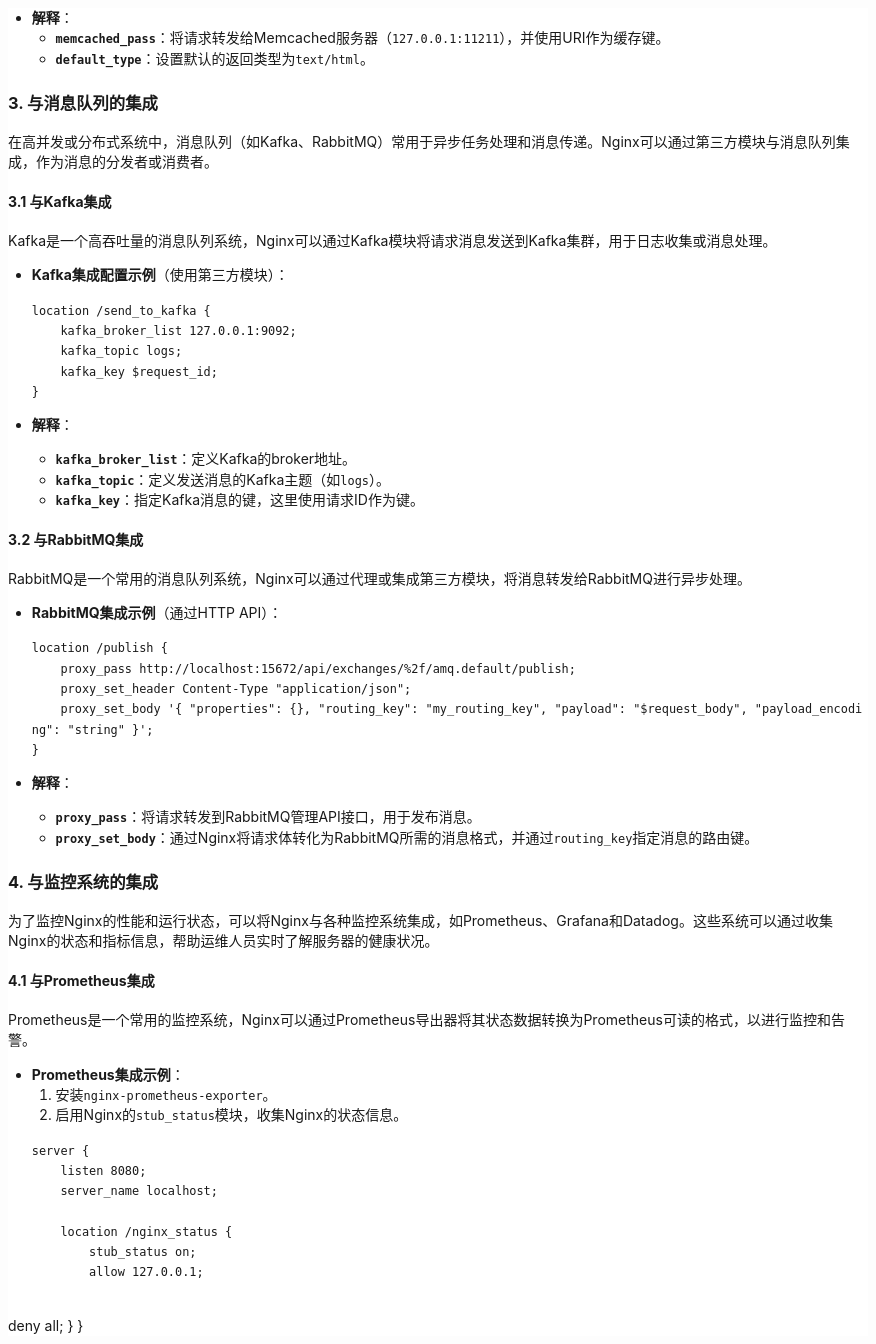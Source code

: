 - **解释**：
  - **`memcached_pass`**：将请求转发给Memcached服务器（`127.0.0.1:11211`），并使用URI作为缓存键。
  - **`default_type`**：设置默认的返回类型为`text/html`。

### 3. **与消息队列的集成**

在高并发或分布式系统中，消息队列（如Kafka、RabbitMQ）常用于异步任务处理和消息传递。Nginx可以通过第三方模块与消息队列集成，作为消息的分发者或消费者。

#### 3.1 与Kafka集成

Kafka是一个高吞吐量的消息队列系统，Nginx可以通过Kafka模块将请求消息发送到Kafka集群，用于日志收集或消息处理。

- **Kafka集成配置示例**（使用第三方模块）：
  ```nginx
  location /send_to_kafka {
      kafka_broker_list 127.0.0.1:9092;
      kafka_topic logs;
      kafka_key $request_id;
  }
  ```

- **解释**：
  - **`kafka_broker_list`**：定义Kafka的broker地址。
  - **`kafka_topic`**：定义发送消息的Kafka主题（如`logs`）。
  - **`kafka_key`**：指定Kafka消息的键，这里使用请求ID作为键。

#### 3.2 与RabbitMQ集成

RabbitMQ是一个常用的消息队列系统，Nginx可以通过代理或集成第三方模块，将消息转发给RabbitMQ进行异步处理。

- **RabbitMQ集成示例**（通过HTTP API）：
  ```nginx
  location /publish {
      proxy_pass http://localhost:15672/api/exchanges/%2f/amq.default/publish;
      proxy_set_header Content-Type "application/json";
      proxy_set_body '{ "properties": {}, "routing_key": "my_routing_key", "payload": "$request_body", "payload_encoding": "string" }';
  }
  ```

- **解释**：
  - **`proxy_pass`**：将请求转发到RabbitMQ管理API接口，用于发布消息。
  - **`proxy_set_body`**：通过Nginx将请求体转化为RabbitMQ所需的消息格式，并通过`routing_key`指定消息的路由键。

### 4. **与监控系统的集成**

为了监控Nginx的性能和运行状态，可以将Nginx与各种监控系统集成，如Prometheus、Grafana和Datadog。这些系统可以通过收集Nginx的状态和指标信息，帮助运维人员实时了解服务器的健康状况。

#### 4.1 与Prometheus集成

Prometheus是一个常用的监控系统，Nginx可以通过Prometheus导出器将其状态数据转换为Prometheus可读的格式，以进行监控和告警。

- **Prometheus集成示例**：
  1. 安装`nginx-prometheus-exporter`。
  2. 启用Nginx的`stub_status`模块，收集Nginx的状态信息。
  ```nginx
  server {
      listen 8080;
      server_name localhost;
  
      location /nginx_status {
          stub_status on;
          allow 127.0.0.1;
         

 deny all;
      }
  }
  ```